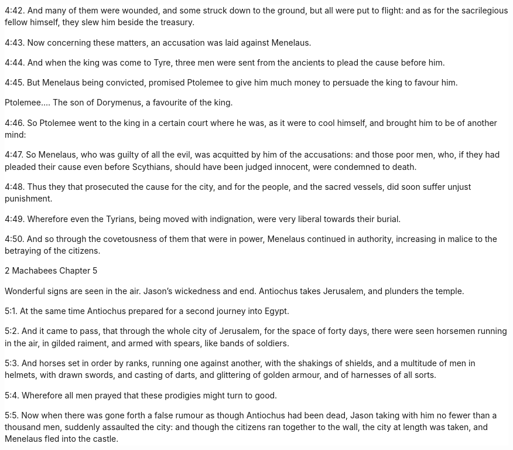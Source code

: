 4:42. And many of them were wounded, and some struck down to the
ground, but all were put to flight: and as for the sacrilegious fellow
himself, they slew him beside the treasury.

4:43. Now concerning these matters, an accusation was laid against
Menelaus.

4:44. And when the king was come to Tyre, three men were sent from the
ancients to plead the cause before him.

4:45. But Menelaus being convicted, promised Ptolemee to give him much
money to persuade the king to favour him.

Ptolemee.... The son of Dorymenus, a favourite of the king.

4:46. So Ptolemee went to the king in a certain court where he was, as
it were to cool himself, and brought him to be of another mind:

4:47. So Menelaus, who was guilty of all the evil, was acquitted by him
of the accusations: and those poor men, who, if they had pleaded their
cause even before Scythians, should have been judged innocent, were
condemned to death.

4:48. Thus they that prosecuted the cause for the city, and for the
people, and the sacred vessels, did soon suffer unjust punishment.

4:49. Wherefore even the Tyrians, being moved with indignation, were
very liberal towards their burial.

4:50. And so through the covetousness of them that were in power,
Menelaus continued in authority, increasing in malice to the betraying
of the citizens.


2 Machabees Chapter 5

Wonderful signs are seen in the air. Jason’s wickedness and end.
Antiochus takes Jerusalem, and plunders the temple.

5:1. At the same time Antiochus prepared for a second journey into
Egypt.

5:2. And it came to pass, that through the whole city of Jerusalem, for
the space of forty days, there were seen horsemen running in the air,
in gilded raiment, and armed with spears, like bands of soldiers.

5:3. And horses set in order by ranks, running one against another,
with the shakings of shields, and a multitude of men in helmets, with
drawn swords, and casting of darts, and glittering of golden armour,
and of harnesses of all sorts.

5:4. Wherefore all men prayed that these prodigies might turn to good.

5:5. Now when there was gone forth a false rumour as though Antiochus
had been dead, Jason taking with him no fewer than a thousand men,
suddenly assaulted the city: and though the citizens ran together to
the wall, the city at length was taken, and Menelaus fled into the
castle.
